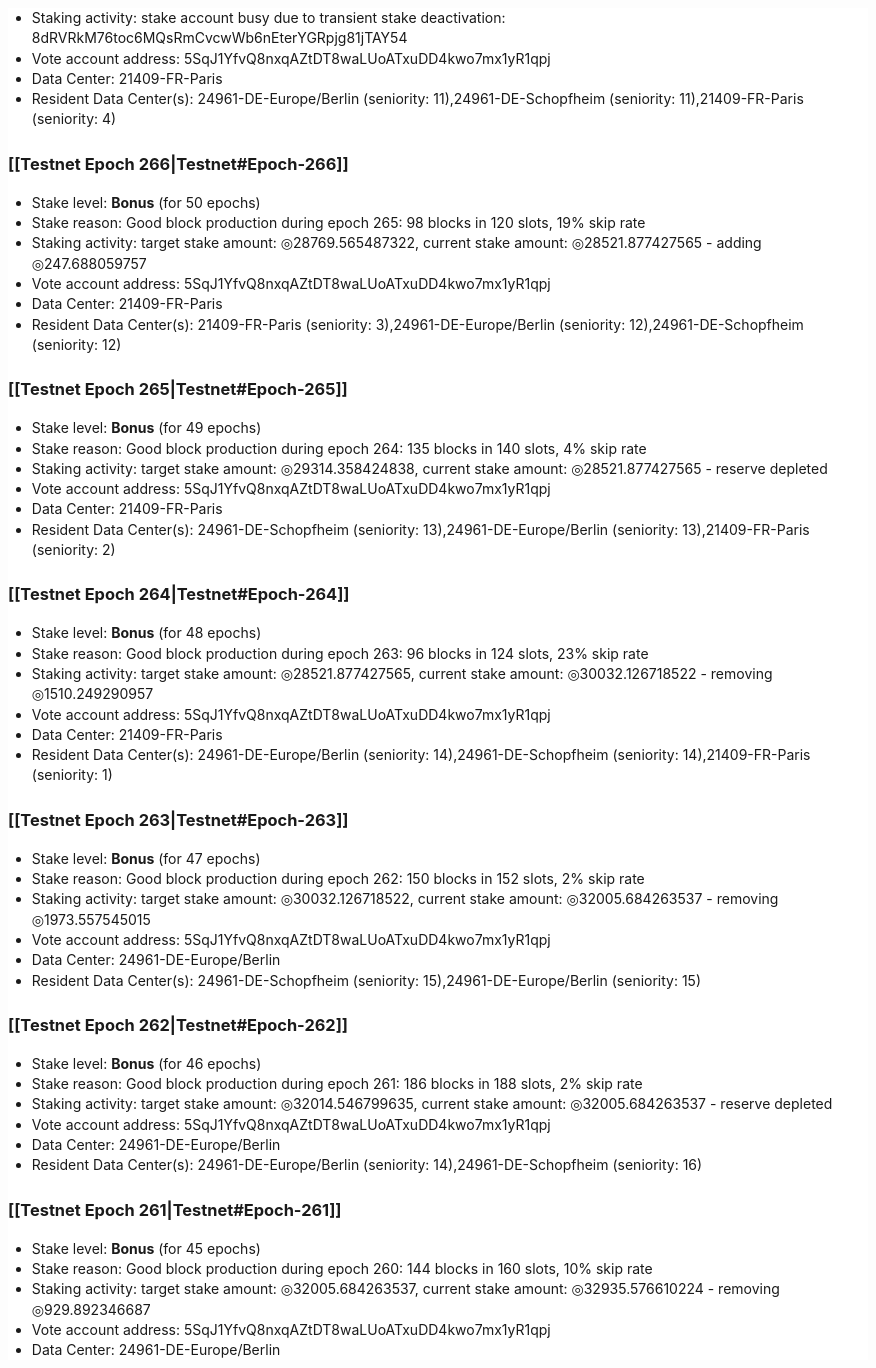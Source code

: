 * Staking activity: stake account busy due to transient stake deactivation: 8dRVRkM76toc6MQsRmCvcwWb6nEterYGRpjg81jTAY54
* Vote account address: 5SqJ1YfvQ8nxqAZtDT8waLUoATxuDD4kwo7mx1yR1qpj
* Data Center: 21409-FR-Paris
* Resident Data Center(s): 24961-DE-Europe/Berlin (seniority: 11),24961-DE-Schopfheim (seniority: 11),21409-FR-Paris (seniority: 4)
### [[Testnet Epoch 266|Testnet#Epoch-266]]
* Stake level: **Bonus** (for 50 epochs)
* Stake reason: Good block production during epoch 265: 98 blocks in 120 slots, 19% skip rate
* Staking activity: target stake amount: ◎28769.565487322, current stake amount: ◎28521.877427565 - adding ◎247.688059757
* Vote account address: 5SqJ1YfvQ8nxqAZtDT8waLUoATxuDD4kwo7mx1yR1qpj
* Data Center: 21409-FR-Paris
* Resident Data Center(s): 21409-FR-Paris (seniority: 3),24961-DE-Europe/Berlin (seniority: 12),24961-DE-Schopfheim (seniority: 12)
### [[Testnet Epoch 265|Testnet#Epoch-265]]
* Stake level: **Bonus** (for 49 epochs)
* Stake reason: Good block production during epoch 264: 135 blocks in 140 slots, 4% skip rate
* Staking activity: target stake amount: ◎29314.358424838, current stake amount: ◎28521.877427565 - reserve depleted
* Vote account address: 5SqJ1YfvQ8nxqAZtDT8waLUoATxuDD4kwo7mx1yR1qpj
* Data Center: 21409-FR-Paris
* Resident Data Center(s): 24961-DE-Schopfheim (seniority: 13),24961-DE-Europe/Berlin (seniority: 13),21409-FR-Paris (seniority: 2)
### [[Testnet Epoch 264|Testnet#Epoch-264]]
* Stake level: **Bonus** (for 48 epochs)
* Stake reason: Good block production during epoch 263: 96 blocks in 124 slots, 23% skip rate
* Staking activity: target stake amount: ◎28521.877427565, current stake amount: ◎30032.126718522 - removing ◎1510.249290957
* Vote account address: 5SqJ1YfvQ8nxqAZtDT8waLUoATxuDD4kwo7mx1yR1qpj
* Data Center: 21409-FR-Paris
* Resident Data Center(s): 24961-DE-Europe/Berlin (seniority: 14),24961-DE-Schopfheim (seniority: 14),21409-FR-Paris (seniority: 1)
### [[Testnet Epoch 263|Testnet#Epoch-263]]
* Stake level: **Bonus** (for 47 epochs)
* Stake reason: Good block production during epoch 262: 150 blocks in 152 slots, 2% skip rate
* Staking activity: target stake amount: ◎30032.126718522, current stake amount: ◎32005.684263537 - removing ◎1973.557545015
* Vote account address: 5SqJ1YfvQ8nxqAZtDT8waLUoATxuDD4kwo7mx1yR1qpj
* Data Center: 24961-DE-Europe/Berlin
* Resident Data Center(s): 24961-DE-Schopfheim (seniority: 15),24961-DE-Europe/Berlin (seniority: 15)
### [[Testnet Epoch 262|Testnet#Epoch-262]]
* Stake level: **Bonus** (for 46 epochs)
* Stake reason: Good block production during epoch 261: 186 blocks in 188 slots, 2% skip rate
* Staking activity: target stake amount: ◎32014.546799635, current stake amount: ◎32005.684263537 - reserve depleted
* Vote account address: 5SqJ1YfvQ8nxqAZtDT8waLUoATxuDD4kwo7mx1yR1qpj
* Data Center: 24961-DE-Europe/Berlin
* Resident Data Center(s): 24961-DE-Europe/Berlin (seniority: 14),24961-DE-Schopfheim (seniority: 16)
### [[Testnet Epoch 261|Testnet#Epoch-261]]
* Stake level: **Bonus** (for 45 epochs)
* Stake reason: Good block production during epoch 260: 144 blocks in 160 slots, 10% skip rate
* Staking activity: target stake amount: ◎32005.684263537, current stake amount: ◎32935.576610224 - removing ◎929.892346687
* Vote account address: 5SqJ1YfvQ8nxqAZtDT8waLUoATxuDD4kwo7mx1yR1qpj
* Data Center: 24961-DE-Europe/Berlin